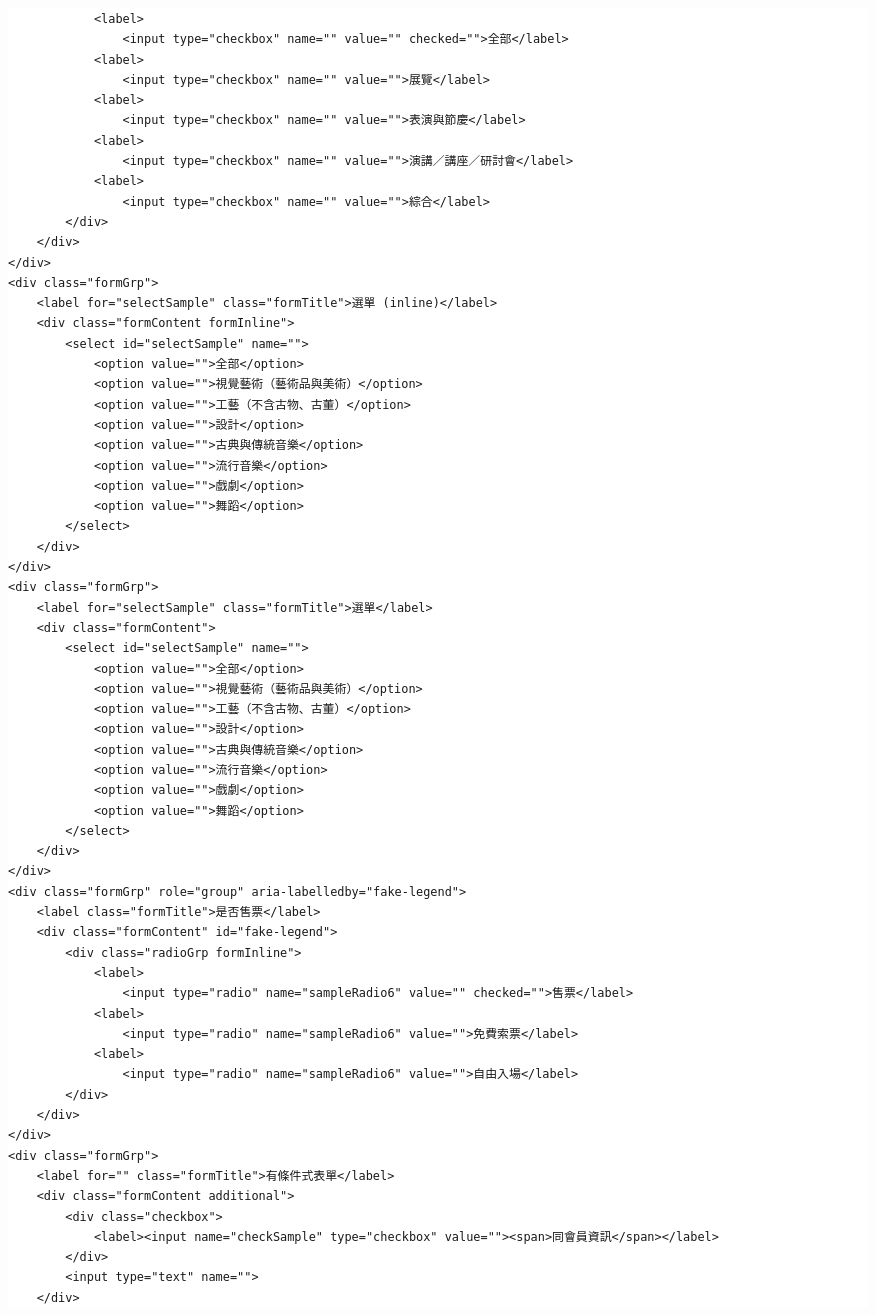                 <label>
                    <input type="checkbox" name="" value="" checked="">全部</label>
                <label>
                    <input type="checkbox" name="" value="">展覽</label>
                <label>
                    <input type="checkbox" name="" value="">表演與節慶</label>
                <label>
                    <input type="checkbox" name="" value="">演講／講座／研討會</label>
                <label>
                    <input type="checkbox" name="" value="">綜合</label>
            </div>
        </div>
    </div>
    <div class="formGrp">
        <label for="selectSample" class="formTitle">選單 (inline)</label>
        <div class="formContent formInline">
            <select id="selectSample" name="">
                <option value="">全部</option>
                <option value="">視覺藝術（藝術品與美術）</option>
                <option value="">工藝（不含古物、古董）</option>
                <option value="">設計</option>
                <option value="">古典與傳統音樂</option>
                <option value="">流行音樂</option>
                <option value="">戲劇</option>
                <option value="">舞蹈</option>
            </select>
        </div>
    </div>
    <div class="formGrp">
        <label for="selectSample" class="formTitle">選單</label>
        <div class="formContent">
            <select id="selectSample" name="">
                <option value="">全部</option>
                <option value="">視覺藝術（藝術品與美術）</option>
                <option value="">工藝（不含古物、古董）</option>
                <option value="">設計</option>
                <option value="">古典與傳統音樂</option>
                <option value="">流行音樂</option>
                <option value="">戲劇</option>
                <option value="">舞蹈</option>
            </select>
        </div>
    </div>
    <div class="formGrp" role="group" aria-labelledby="fake-legend">
        <label class="formTitle">是否售票</label>
        <div class="formContent" id="fake-legend">
            <div class="radioGrp formInline">
                <label>
                    <input type="radio" name="sampleRadio6" value="" checked="">售票</label>
                <label>
                    <input type="radio" name="sampleRadio6" value="">免費索票</label>
                <label>
                    <input type="radio" name="sampleRadio6" value="">自由入場</label>
            </div>
        </div>
    </div>
    <div class="formGrp">
        <label for="" class="formTitle">有條件式表單</label>
        <div class="formContent additional">
            <div class="checkbox">
                <label><input name="checkSample" type="checkbox" value=""><span>同會員資訊</span></label>
            </div>
            <input type="text" name="">
        </div>